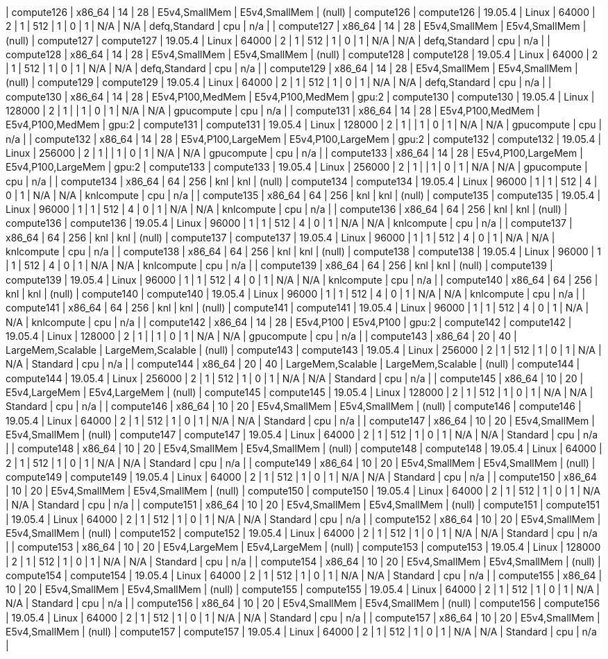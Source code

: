 | compute126 | x86_64 | 14 | 28 | E5v4,SmallMem | E5v4,SmallMem | (null) | compute126 | compute126 | 19.05.4 | Linux | 64000 | 2 | 1 | 512 | 1 | 0 | 1 | N/A | N/A | defq,Standard | cpu | n/a |
| compute127 | x86_64 | 14 | 28 | E5v4,SmallMem | E5v4,SmallMem | (null) | compute127 | compute127 | 19.05.4 | Linux | 64000 | 2 | 1 | 512 | 1 | 0 | 1 | N/A | N/A | defq,Standard | cpu | n/a |
| compute128 | x86_64 | 14 | 28 | E5v4,SmallMem | E5v4,SmallMem | (null) | compute128 | compute128 | 19.05.4 | Linux | 64000 | 2 | 1 | 512 | 1 | 0 | 1 | N/A | N/A | defq,Standard | cpu | n/a |
| compute129 | x86_64 | 14 | 28 | E5v4,SmallMem | E5v4,SmallMem | (null) | compute129 | compute129 | 19.05.4 | Linux | 64000 | 2 | 1 | 512 | 1 | 0 | 1 | N/A | N/A | defq,Standard | cpu | n/a |
| compute130 | x86_64 | 14 | 28 | E5v4,P100,MedMem | E5v4,P100,MedMem | gpu:2 | compute130 | compute130 | 19.05.4 | Linux | 128000 | 2 | 1 | | 1 | 0 | 1 | N/A | N/A | gpucompute | cpu | n/a |
| compute131 | x86_64 | 14 | 28 | E5v4,P100,MedMem | E5v4,P100,MedMem | gpu:2 | compute131 | compute131 | 19.05.4 | Linux | 128000 | 2 | 1 | | 1 | 0 | 1 | N/A | N/A | gpucompute | cpu | n/a |
| compute132 | x86_64 | 14 | 28 | E5v4,P100,LargeMem | E5v4,P100,LargeMem | gpu:2 | compute132 | compute132 | 19.05.4 | Linux | 256000 | 2 | 1 | | 1 | 0 | 1 | N/A | N/A | gpucompute | cpu | n/a |
| compute133 | x86_64 | 14 | 28 | E5v4,P100,LargeMem | E5v4,P100,LargeMem | gpu:2 | compute133 | compute133 | 19.05.4 | Linux | 256000 | 2 | 1 | | 1 | 0 | 1 | N/A | N/A | gpucompute | cpu | n/a |
| compute134 | x86_64 | 64 | 256 | knl | knl | (null) | compute134 | compute134 | 19.05.4 | Linux | 96000 | 1 | 1 | 512 | 4 | 0 | 1 | N/A | N/A | knlcompute | cpu | n/a |
| compute135 | x86_64 | 64 | 256 | knl | knl | (null) | compute135 | compute135 | 19.05.4 | Linux | 96000 | 1 | 1 | 512 | 4 | 0 | 1 | N/A | N/A | knlcompute | cpu | n/a |
| compute136 | x86_64 | 64 | 256 | knl | knl | (null) | compute136 | compute136 | 19.05.4 | Linux | 96000 | 1 | 1 | 512 | 4 | 0 | 1 | N/A | N/A | knlcompute | cpu | n/a |
| compute137 | x86_64 | 64 | 256 | knl | knl | (null) | compute137 | compute137 | 19.05.4 | Linux | 96000 | 1 | 1 | 512 | 4 | 0 | 1 | N/A | N/A | knlcompute | cpu | n/a |
| compute138 | x86_64 | 64 | 256 | knl | knl | (null) | compute138 | compute138 | 19.05.4 | Linux | 96000 | 1 | 1 | 512 | 4 | 0 | 1 | N/A | N/A | knlcompute | cpu | n/a |
| compute139 | x86_64 | 64 | 256 | knl | knl | (null) | compute139 | compute139 | 19.05.4 | Linux | 96000 | 1 | 1 | 512 | 4 | 0 | 1 | N/A | N/A | knlcompute | cpu | n/a |
| compute140 | x86_64 | 64 | 256 | knl | knl | (null) | compute140 | compute140 | 19.05.4 | Linux | 96000 | 1 | 1 | 512 | 4 | 0 | 1 | N/A | N/A | knlcompute | cpu | n/a |
| compute141 | x86_64 | 64 | 256 | knl | knl | (null) | compute141 | compute141 | 19.05.4 | Linux | 96000 | 1 | 1 | 512 | 4 | 0 | 1 | N/A | N/A | knlcompute | cpu | n/a |
| compute142 | x86_64 | 14 | 28 | E5v4,P100 | E5v4,P100 | gpu:2 | compute142 | compute142 | 19.05.4 | Linux | 128000 | 2 | 1 | | 1 | 0 | 1 | N/A | N/A | gpucompute | cpu | n/a |
| compute143 | x86_64 | 20 | 40 | LargeMem,Scalable | LargeMem,Scalable | (null) | compute143 | compute143 | 19.05.4 | Linux | 256000 | 2 | 1 | 512 | 1 | 0 | 1 | N/A | N/A | Standard | cpu | n/a |
| compute144 | x86_64 | 20 | 40 | LargeMem,Scalable | LargeMem,Scalable | (null) | compute144 | compute144 | 19.05.4 | Linux | 256000 | 2 | 1 | 512 | 1 | 0 | 1 | N/A | N/A | Standard | cpu | n/a |
| compute145 | x86_64 | 10 | 20 | E5v4,LargeMem | E5v4,LargeMem | (null) | compute145 | compute145 | 19.05.4 | Linux | 128000 | 2 | 1 | 512 | 1 | 0 | 1 | N/A | N/A | Standard | cpu | n/a |
| compute146 | x86_64 | 10 | 20 | E5v4,SmallMem | E5v4,SmallMem | (null) | compute146 | compute146 | 19.05.4 | Linux | 64000 | 2 | 1 | 512 | 1 | 0 | 1 | N/A | N/A | Standard | cpu | n/a |
| compute147 | x86_64 | 10 | 20 | E5v4,SmallMem | E5v4,SmallMem | (null) | compute147 | compute147 | 19.05.4 | Linux | 64000 | 2 | 1 | 512 | 1 | 0 | 1 | N/A | N/A | Standard | cpu | n/a |
| compute148 | x86_64 | 10 | 20 | E5v4,SmallMem | E5v4,SmallMem | (null) | compute148 | compute148 | 19.05.4 | Linux | 64000 | 2 | 1 | 512 | 1 | 0 | 1 | N/A | N/A | Standard | cpu | n/a |
| compute149 | x86_64 | 10 | 20 | E5v4,SmallMem | E5v4,SmallMem | (null) | compute149 | compute149 | 19.05.4 | Linux | 64000 | 2 | 1 | 512 | 1 | 0 | 1 | N/A | N/A | Standard | cpu | n/a |
| compute150 | x86_64 | 10 | 20 | E5v4,SmallMem | E5v4,SmallMem | (null) | compute150 | compute150 | 19.05.4 | Linux | 64000 | 2 | 1 | 512 | 1 | 0 | 1 | N/A | N/A | Standard | cpu | n/a |
| compute151 | x86_64 | 10 | 20 | E5v4,SmallMem | E5v4,SmallMem | (null) | compute151 | compute151 | 19.05.4 | Linux | 64000 | 2 | 1 | 512 | 1 | 0 | 1 | N/A | N/A | Standard | cpu | n/a |
| compute152 | x86_64 | 10 | 20 | E5v4,SmallMem | E5v4,SmallMem | (null) | compute152 | compute152 | 19.05.4 | Linux | 64000 | 2 | 1 | 512 | 1 | 0 | 1 | N/A | N/A | Standard | cpu | n/a |
| compute153 | x86_64 | 10 | 20 | E5v4,LargeMem | E5v4,LargeMem | (null) | compute153 | compute153 | 19.05.4 | Linux | 128000 | 2 | 1 | 512 | 1 | 0 | 1 | N/A | N/A | Standard | cpu | n/a |
| compute154 | x86_64 | 10 | 20 | E5v4,SmallMem | E5v4,SmallMem | (null) | compute154 | compute154 | 19.05.4 | Linux | 64000 | 2 | 1 | 512 | 1 | 0 | 1 | N/A | N/A | Standard | cpu | n/a |
| compute155 | x86_64 | 10 | 20 | E5v4,SmallMem | E5v4,SmallMem | (null) | compute155 | compute155 | 19.05.4 | Linux | 64000 | 2 | 1 | 512 | 1 | 0 | 1 | N/A | N/A | Standard | cpu | n/a |
| compute156 | x86_64 | 10 | 20 | E5v4,SmallMem | E5v4,SmallMem | (null) | compute156 | compute156 | 19.05.4 | Linux | 64000 | 2 | 1 | 512 | 1 | 0 | 1 | N/A | N/A | Standard | cpu | n/a |
| compute157 | x86_64 | 10 | 20 | E5v4,SmallMem | E5v4,SmallMem | (null) | compute157 | compute157 | 19.05.4 | Linux | 64000 | 2 | 1 | 512 | 1 | 0 | 1 | N/A | N/A | Standard | cpu | n/a |